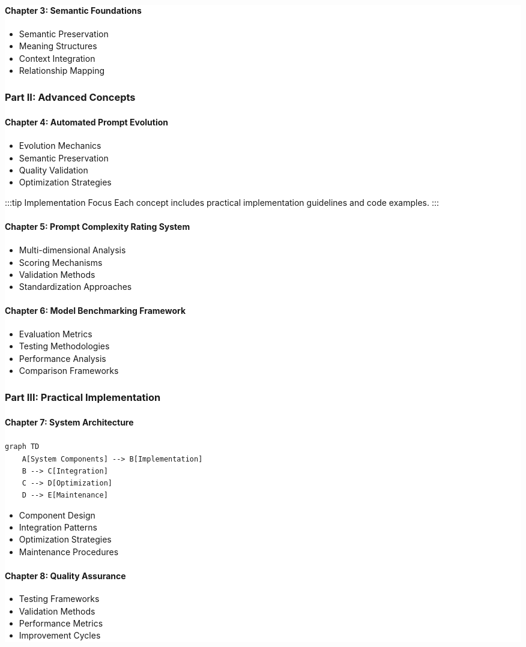 #### Chapter 3: Semantic Foundations
- Semantic Preservation
- Meaning Structures
- Context Integration
- Relationship Mapping

### Part II: Advanced Concepts

#### Chapter 4: Automated Prompt Evolution
- Evolution Mechanics
- Semantic Preservation
- Quality Validation
- Optimization Strategies

:::tip Implementation Focus
Each concept includes practical implementation guidelines and code examples.
:::

#### Chapter 5: Prompt Complexity Rating System
- Multi-dimensional Analysis
- Scoring Mechanisms
- Validation Methods
- Standardization Approaches

#### Chapter 6: Model Benchmarking Framework
- Evaluation Metrics
- Testing Methodologies
- Performance Analysis
- Comparison Frameworks

### Part III: Practical Implementation

#### Chapter 7: System Architecture
```mermaid
graph TD
    A[System Components] --> B[Implementation]
    B --> C[Integration]
    C --> D[Optimization]
    D --> E[Maintenance]
```

- Component Design
- Integration Patterns
- Optimization Strategies
- Maintenance Procedures

#### Chapter 8: Quality Assurance
- Testing Frameworks
- Validation Methods
- Performance Metrics
- Improvement Cycles

